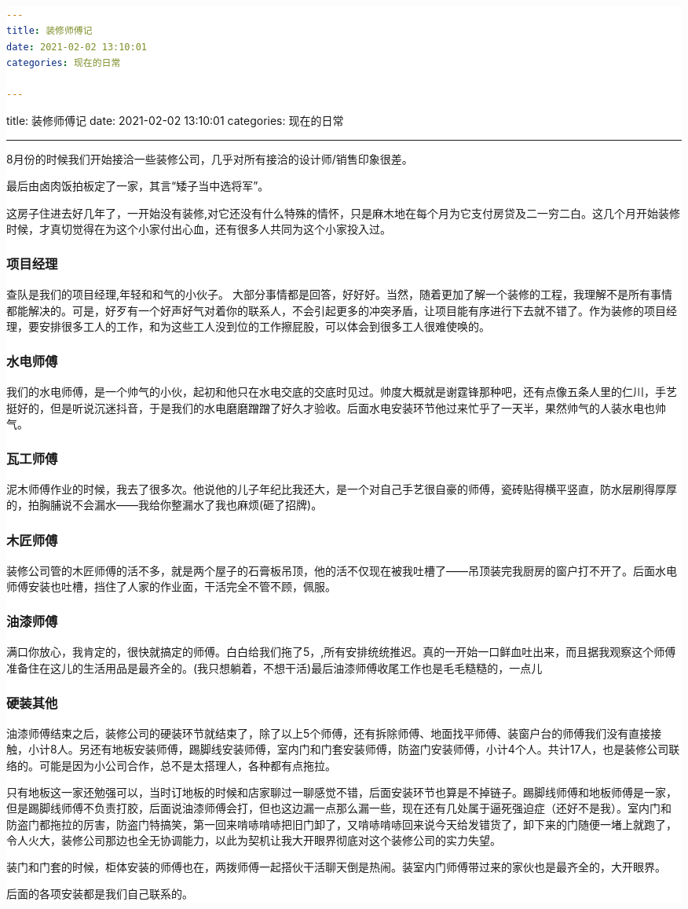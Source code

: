 ```yaml
---
title: 装修师傅记
date: 2021-02-02 13:10:01
categories: 现在的日常

---
```

title: 装修师傅记
date: 2021-02-02 13:10:01
categories: 现在的日常


---

8月份的时候我们开始接洽一些装修公司，几乎对所有接洽的设计师/销售印象很差。

最后由卤肉饭拍板定了一家，其言“矮子当中选将军”。

 这房子住进去好几年了，一开始没有装修,对它还没有什么特殊的情怀，只是麻木地在每个月为它支付房贷及二一穷二白。这几个月开始装修时候，才真切觉得在为这个小家付出心血，还有很多人共同为这个小家投入过。

### 项目经理

查队是我们的项目经理,年轻和和气的小伙子。 大部分事情都是回答，好好好。当然，随着更加了解一个装修的工程，我理解不是所有事情都能解决的。可是，好歹有一个好声好气对着你的联系人，不会引起更多的冲突矛盾，让项目能有序进行下去就不错了。作为装修的项目经理，要安排很多工人的工作，和为这些工人没到位的工作擦屁股，可以体会到很多工人很难使唤的。 

### 水电师傅

我们的水电师傅，是一个帅气的小伙，起初和他只在水电交底的交底时见过。帅度大概就是谢霆锋那种吧，还有点像五条人里的仁川，手艺挺好的，但是听说沉迷抖音，于是我们的水电磨磨蹭蹭了好久才验收。后面水电安装环节他过来忙乎了一天半，果然帅气的人装水电也帅气。

### 瓦工师傅

泥木师傅作业的时候，我去了很多次。他说他的儿子年纪比我还大，是一个对自己手艺很自豪的师傅，瓷砖贴得横平竖直，防水层刷得厚厚的，拍胸脯说不会漏水——我给你整漏水了我也麻烦(砸了招牌)。 

### 木匠师傅

装修公司管的木匠师傅的活不多，就是两个屋子的石膏板吊顶，他的活不仅现在被我吐槽了——吊顶装完我厨房的窗户打不开了。后面水电师傅安装也吐槽，挡住了人家的作业面，干活完全不管不顾，佩服。

### 油漆师傅

满口你放心，我肯定的，很快就搞定的师傅。白白给我们拖了5，,所有安排统统推迟。真的一开始一口鲜血吐出来，而且据我观察这个师傅准备住在这儿的生活用品是最齐全的。(我只想躺着，不想干活)最后油漆师傅收尾工作也是毛毛糙糙的，一点儿

### 硬装其他

 油漆师傅结束之后，装修公司的硬装环节就结束了，除了以上5个师傅，还有拆除师傅、地面找平师傅、装窗户台的师傅我们没有直接接触，小计8人。另还有地板安装师傅，踢脚线安装师傅，室内门和门套安装师傅，防盗门安装师傅，小计4个人。共计17人，也是装修公司联络的。可能是因为小公司合作，总不是太搭理人，各种都有点拖拉。

只有地板这一家还勉强可以，当时订地板的时候和店家聊过一聊感觉不错，后面安装环节也算是不掉链子。踢脚线师傅和地板师傅是一家，但是踢脚线师傅不负责打胶，后面说油漆师傅会打，但也这边漏一点那么漏一些，现在还有几处属于逼死强迫症（还好不是我）。室内门和防盗门都拖拉的厉害，防盗门特搞笑，第一回来啃哧啃哧把旧门卸了，又啃哧啃哧回来说今天给发错货了，卸下来的门随便一堵上就跑了，令人火大，装修公司那边也全无协调能力，以此为契机让我大开眼界彻底对这个装修公司的实力失望。

装门和门套的时候，柜体安装的师傅也在，两拨师傅一起搭伙干活聊天倒是热闹。装室内门师傅带过来的家伙也是最齐全的，大开眼界。 

 后面的各项安装都是我们自己联系的。
